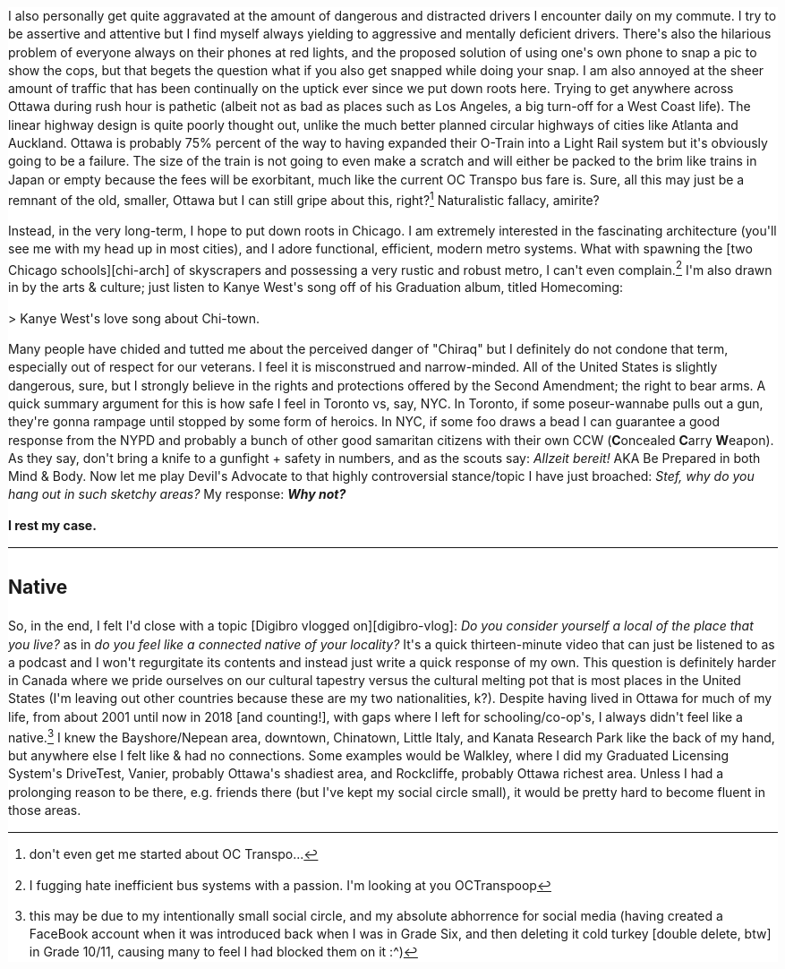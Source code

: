 I also personally get quite aggravated at the amount of dangerous and distracted drivers I encounter daily on my commute. I try to be assertive and attentive but I find myself always yielding to aggressive and mentally deficient drivers. There's also the hilarious problem of everyone always on their phones at red lights, and the proposed solution of using one's own phone to snap a pic to show the cops, but that begets the question what if you also get snapped while doing your snap. I am also annoyed at the sheer amount of traffic that has been continually on the uptick ever since we put down roots here. Trying to get anywhere across Ottawa during rush hour is pathetic (albeit not as bad as places such as Los Angeles, a big turn-off for a West Coast life). The linear highway design is quite poorly thought out, unlike the much better planned circular highways of cities like Atlanta and Auckland. Ottawa is probably 75% percent of the way to having expanded their O-Train into a Light Rail system but it's obviously going to be a failure. The size of the train is not going to even make a scratch and will either be packed to the brim like trains in Japan or empty because the fees will be exorbitant, much like the current OC Transpo bus fare is. Sure, all this may just be a remnant of the old, smaller, Ottawa but I can still gripe about this, right?[^10] Naturalistic fallacy, amirite?

Instead, in the very long-term, I hope to put down roots in Chicago. I am extremely interested in the fascinating architecture (you'll see me with my head up in most cities), and I adore functional, efficient, modern metro systems. What with spawning the [two Chicago schools][chi-arch] of skyscrapers and possessing a very rustic and robust metro, I can't even complain.[^11] I'm also drawn in by the arts & culture; just listen to Kanye West's song off of his Graduation album, titled Homecoming:

<iframe src="https://open.spotify.com/embed/track/2iaCM7WvOknQI1230hA9eK" width="300" height="380" frameborder="0" allowtransparency="true" allow="encrypted-media"></iframe>
> Kanye West's love song about Chi-town.

Many people have chided and tutted me about the perceived danger of "Chiraq" but I definitely do not condone that term, especially out of respect for our veterans. I feel it is misconstrued and narrow-minded. All of the United States is slightly dangerous, sure, but I strongly believe in the rights and protections offered by the Second Amendment; the right to bear arms. A quick summary argument for this is how safe I feel in Toronto vs, say, NYC. In Toronto, if some poseur-wannabe pulls out a gun, they're gonna rampage until stopped by some form of heroics. In NYC, if some foo draws a bead I can guarantee a good response from the NYPD and probably a bunch of other good samaritan citizens with their own CCW (**C**oncealed **C**arry **W**eapon). As they say, don't bring a knife to a gunfight + safety in numbers, and as the scouts say: *Allzeit bereit!* AKA Be Prepared in both Mind & Body. Now let me play Devil's Advocate to that highly controversial stance/topic I have just broached: *Stef, why do you hang out in such sketchy areas?* My response: ***Why not?***

**I rest my case.**

---

## Native

So, in the end, I felt I'd close with a topic [Digibro vlogged on][digibro-vlog]: *Do you consider yourself a local of the place that you live?* as in *do you feel like a connected native of your locality?* It's a quick thirteen-minute video that can just be listened to as a podcast and I won't regurgitate its contents and instead just write a quick response of my own. This question is definitely harder in Canada where we pride ourselves on our cultural tapestry versus the cultural melting pot that is most places in the United States (I'm leaving out other countries because these are my two nationalities, k?). Despite having lived in Ottawa for much of my life, from about 2001 until now in 2018 [and counting!], with gaps where I left for schooling/co-op's, I always didn't feel like a native.[^12] I knew the Bayshore/Nepean area, downtown, Chinatown, Little Italy, and Kanata Research Park like the back of my hand, but anywhere else I felt like & had no connections. Some examples would be Walkley, where I did my Graduated Licensing System's DriveTest, Vanier, probably Ottawa's shadiest area, and Rockcliffe, probably Ottawa richest area. Unless I had a prolonging reason to be there, e.g. friends there (but I've kept my social circle small), it would be pretty hard to become fluent in those areas.


[^1]: this is something I've been struggling with for many things...but not having a minor was also due to dumb scheduling issues and university course dependency requirements or just straight being barred from taking a course unless I felt like going through the "sit in and buddy up with the Prof" method.
[^2]: I'll talk about not overthinking things in another post, probably over some neat alcohol.
[^3]: this is starting to become a trend... as I eyeball my unpushed posts pipeline
[^4]: jk, I have to digress, that's how I am: I actually have started using passworded WPA2/PSK wifi endpoints. That is because most web interactions are secured via TLS/SSL and most sites use HTTPS. Just remember not to do anything sketchy/pass data you'd hate to [have intercepted][wpa2-rip], which includes logging in because most authentication is token-based on mobile, and if you lose that token you're pwned.
[^5]: I've still never been on a real camping trip ;-;
[^6]: one argument for lowering your stress is for longevity but I've weighed this versus my quality-of-life both now and them PLUS the possibility of catching the beginning of life-extension technologies or even the [Longevity escape velocity][actuarial-escape-velocity]
[^7]: sorry for not using the gender-neutral term but conperson kills the syllabic flow so...
[^8]: it's on Canadian Netflix, both amazing seasons (the second one is a three-parter so you know it's gonna be good
[^9]: sure Ottawa is also a city, heck it's the Capital of Canada, but it pales in comparison to cities like Vancouver, Toronto, NYC, etc. The fact that I'm not lost and can navigate the downtown fluently despite how little I study/stay there, speaks volumes about how simple it is.
[^10]: don't even get me started about OC Transpo...
[^11]: I fugging hate inefficient bus systems with a passion. I'm looking at you OCTranspoop
[^12]: this may be due to my intentionally small social circle, and my absolute abhorrence for social media (having created a FaceBook account when it was introduced back when I was in Grade Six, and then deleting it cold turkey [double delete, btw] in Grade 10/11, causing many to feel I had blocked them on it :^)
[^13]: You guessed it! I'll cover this in a future post about huge swathes of "wasted" time so far in my life. For now note that nothing is truly a waste a time, whether it's sleeping/gaming/slaving for minimum wage/working at a sweatshop[^14]/Et cetera
[^14]: Kanye West: ["Slavery is a choice"][kanye-genius]
[austin-richard-post]: https://open.spotify.com/artist/246dkjvS1zLTtiykXe5h60?si=_TQsoFYAQc2T5_dyujCtug
[chi-arch]: https://en.wikipedia.org/wiki/Chicago_school_(architecture)
[digibro-vlog]: https://www.youtube.com/watch?v=h9yZRD_CieQ
[durarara]: https://www.netflix.com/ca/title/80040119
[kanye-genius]: https://genius.com/319434
[actuarial-escape-velocity]: https://en.wikipedia.org/wiki/Longevity_escape_velocity
[pleasure-machine]: https://en.wikipedia.org/wiki/Experience_machine
[swim-guide]: https://www.ottawariverkeeper.ca/home/projects/swim-guide/
[teksavvy]: https://teksavvy.com/
[the-moment]: https://haacked.com/archive/2017/08/16/the-moment/
[wpa2-rip]: https://www.krackattacks.com/